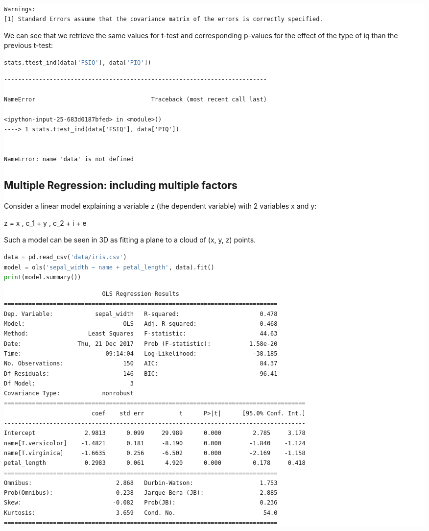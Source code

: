     Warnings:
    [1] Standard Errors assume that the covariance matrix of the errors is correctly specified.
    

We can see that we retrieve the same values for t-test and corresponding p-values for the effect of the type of iq than the previous t-test:


```python
stats.ttest_ind(data['FSIQ'], data['PIQ']) 
```


    ---------------------------------------------------------------------------

    NameError                                 Traceback (most recent call last)

    <ipython-input-25-683d0187bfed> in <module>()
    ----> 1 stats.ttest_ind(data['FSIQ'], data['PIQ'])
    

    NameError: name 'data' is not defined


## Multiple Regression: including multiple factors
Consider a linear model explaining a variable z (the dependent variable) with 2 variables x and y:

z = x \, c_1 + y \, c_2 + i + e

Such a model can be seen in 3D as fitting a plane to a cloud of (x, y, z) points.


```python
data = pd.read_csv('data/iris.csv')
model = ols('sepal_width ~ name + petal_length', data).fit()
print(model.summary())  
```

                                OLS Regression Results                            
    ==============================================================================
    Dep. Variable:            sepal_width   R-squared:                       0.478
    Model:                            OLS   Adj. R-squared:                  0.468
    Method:                 Least Squares   F-statistic:                     44.63
    Date:                Thu, 21 Dec 2017   Prob (F-statistic):           1.58e-20
    Time:                        09:14:04   Log-Likelihood:                -38.185
    No. Observations:                 150   AIC:                             84.37
    Df Residuals:                     146   BIC:                             96.41
    Df Model:                           3                                         
    Covariance Type:            nonrobust                                         
    ======================================================================================
                             coef    std err          t      P>|t|      [95.0% Conf. Int.]
    --------------------------------------------------------------------------------------
    Intercept              2.9813      0.099     29.989      0.000         2.785     3.178
    name[T.versicolor]    -1.4821      0.181     -8.190      0.000        -1.840    -1.124
    name[T.virginica]     -1.6635      0.256     -6.502      0.000        -2.169    -1.158
    petal_length           0.2983      0.061      4.920      0.000         0.178     0.418
    ==============================================================================
    Omnibus:                        2.868   Durbin-Watson:                   1.753
    Prob(Omnibus):                  0.238   Jarque-Bera (JB):                2.885
    Skew:                          -0.082   Prob(JB):                        0.236
    Kurtosis:                       3.659   Cond. No.                         54.0
    ==============================================================================
    